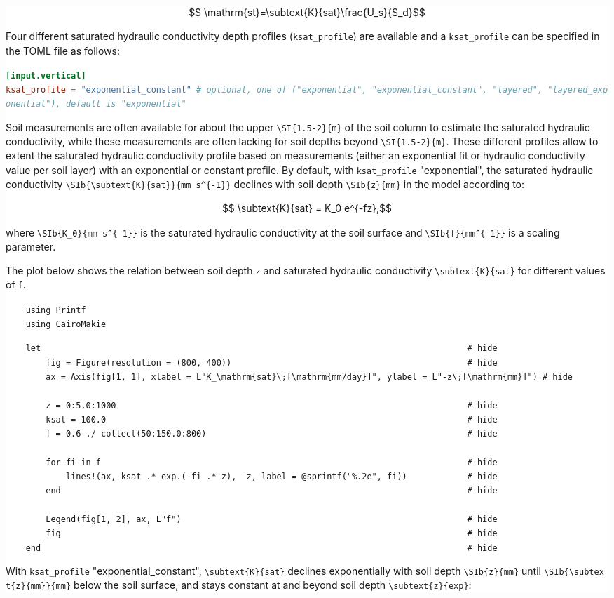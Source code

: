 ```math
    \mathrm{st}=\subtext{K}{sat}\frac{U_s}{S_d}
```

Four different saturated hydraulic conductivity depth profiles (`ksat_profile`) are
available and a `ksat_profile` can be specified in the TOML file as follows:

```toml
[input.vertical]
ksat_profile = "exponential_constant" # optional, one of ("exponential", "exponential_constant", "layered", "layered_exponential"), default is "exponential"
```

Soil measurements are often available for about the upper ``\SI{1.5-2}{m}`` of the soil column to
estimate the saturated hydraulic conductivity, while these measurements are often lacking
for soil depths beyond ``\SI{1.5-2}{m}``. These different profiles allow to extent the saturated
hydraulic conductivity profile based on measurements (either an exponential fit or hydraulic
conductivity value per soil layer) with an exponential or constant profile. By default, with
`ksat_profile` "exponential", the saturated hydraulic conductivity ``\SIb{\subtext{K}{sat}}{mm s^{-1}}`` declines with soil depth ``\SIb{z}{mm}`` in the model according to:

```math
    \subtext{K}{sat} = K_0 e^{-fz},
```
where ``\SIb{K_0}{mm s^{-1}}`` is the saturated hydraulic conductivity at the soil surface
and ``\SIb{f}{mm^{-1}}`` is a scaling parameter.

The plot below shows the relation between soil depth ``z`` and saturated hydraulic
conductivity ``\subtext{K}{sat}`` for different values of ``f``.

```@setup plot
    using Printf
    using CairoMakie
```


```@example plot
    let                                                                                     # hide
        fig = Figure(resolution = (800, 400))                                               # hide
        ax = Axis(fig[1, 1], xlabel = L"K_\mathrm{sat}\;[\mathrm{mm/day}]", ylabel = L"-z\;[\mathrm{mm}]") # hide

        z = 0:5.0:1000                                                                      # hide
        ksat = 100.0                                                                        # hide
        f = 0.6 ./ collect(50:150.0:800)                                                    # hide

        for fi in f                                                                         # hide
            lines!(ax, ksat .* exp.(-fi .* z), -z, label = @sprintf("%.2e", fi))            # hide
        end                                                                                 # hide

        Legend(fig[1, 2], ax, L"f")                                                         # hide
        fig                                                                                 # hide
    end                                                                                     # hide
```

With `ksat_profile` "exponential\_constant", ``\subtext{K}{sat}`` declines exponentially with soil
depth ``\SIb{z}{mm}`` until ``\SIb{\subtext{z}{mm}}{mm}`` below the soil surface, and stays constant at and
beyond soil depth ``\subtext{z}{exp}``:
